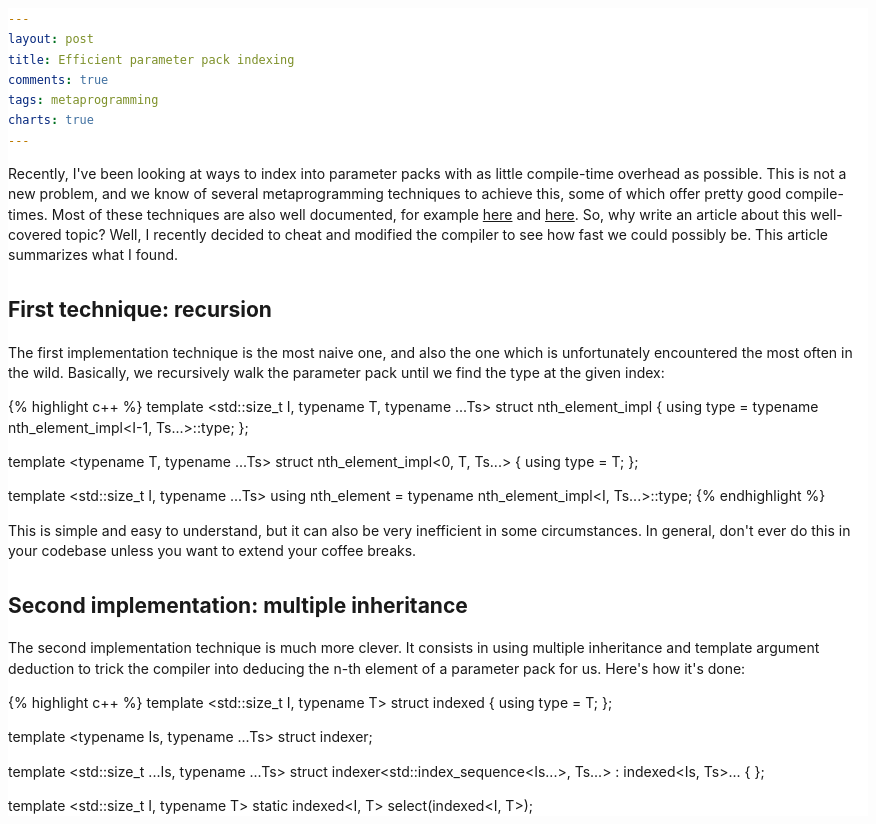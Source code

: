 ```yaml
---
layout: post
title: Efficient parameter pack indexing
comments: true
tags: metaprogramming
charts: true
---
```


Recently, I've been looking at ways to index into parameter packs with as little
compile-time overhead as possible. This is not a new problem, and we know of
several metaprogramming techniques to achieve this, some of which offer pretty
good compile-times. Most of these techniques are also well documented, for
example [here][pdimov] and [here][kballo]. So, why write an article about this
well-covered topic? Well, I recently decided to cheat and modified the compiler
to see how fast we could possibly be. This article summarizes what I found.


## First technique: recursion

The first implementation technique is the most naive one, and also the one
which is unfortunately encountered the most often in the wild. Basically, we
recursively walk the parameter pack until we find the type at the given index:

{% highlight c++ %}
template <std::size_t I, typename T, typename ...Ts>
struct nth_element_impl {
    using type = typename nth_element_impl<I-1, Ts...>::type;
};

template <typename T, typename ...Ts>
struct nth_element_impl<0, T, Ts...> {
    using type = T;
};

template <std::size_t I, typename ...Ts>
using nth_element = typename nth_element_impl<I, Ts...>::type;
{% endhighlight %}

This is simple and easy to understand, but it can also be very inefficient in
some circumstances. In general, don't ever do this in your codebase unless
you want to extend your coffee breaks.


## Second implementation: multiple inheritance

The second implementation technique is much more clever. It consists in using
multiple inheritance and template argument deduction to trick the compiler into
deducing the n-th element of a parameter pack for us. Here's how it's done:

{% highlight c++ %}
template <std::size_t I, typename T>
struct indexed {
    using type = T;
};

template <typename Is, typename ...Ts>
struct indexer;

template <std::size_t ...Is, typename ...Ts>
struct indexer<std::index_sequence<Is...>, Ts...>
    : indexed<Is, Ts>...
{ };

template <std::size_t I, typename T>
static indexed<I, T> select(indexed<I, T>);


[Boost.Hana]: https://github.com/boostorg/hana
[kballo]: http://talesofcpp.fusionfenix.com/post-22/true-story-efficient-packing
[patch.clang]: https://llvm.org/bugs/show_bug.cgi?id=25670
[patch.libc++]: https://llvm.org/bugs/show_bug.cgi?id=25671
[pdimov]: http://www.pdimov.com/cpp2/simple_cxx11_metaprogramming_2.html